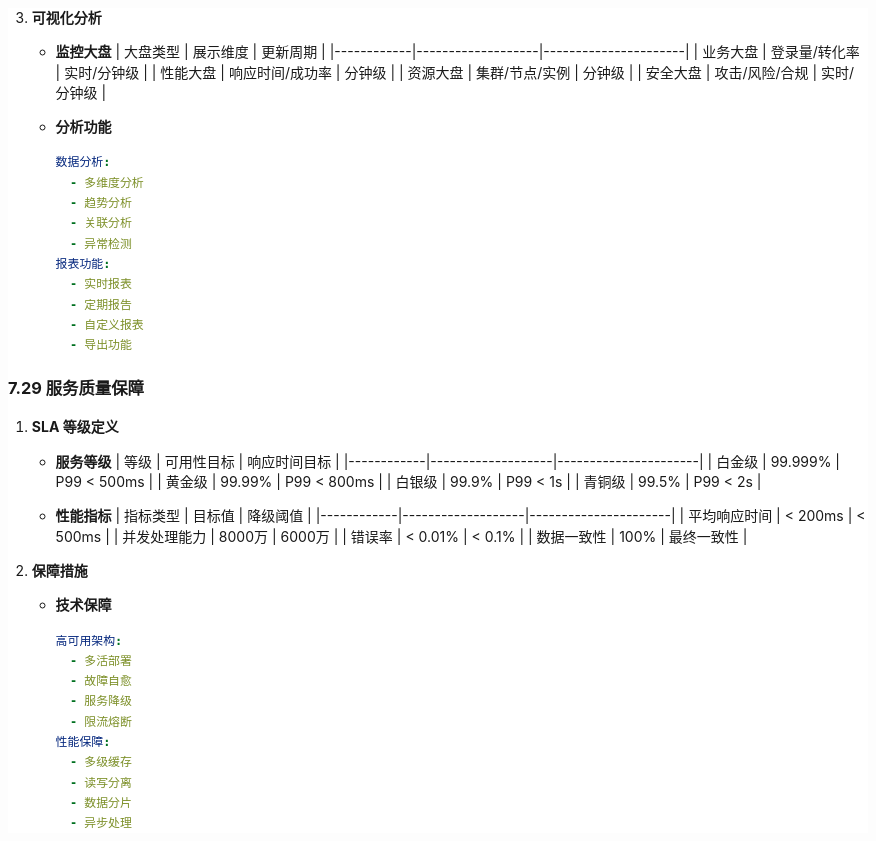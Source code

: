 3. **可视化分析**
   - **监控大盘**
     | 大盘类型    | 展示维度           | 更新周期              |
     |------------|-------------------|----------------------|
     | 业务大盘   | 登录量/转化率      | 实时/分钟级           |
     | 性能大盘   | 响应时间/成功率    | 分钟级                |
     | 资源大盘   | 集群/节点/实例     | 分钟级                |
     | 安全大盘   | 攻击/风险/合规     | 实时/分钟级           |

   - **分析功能**
     ```yaml
     数据分析:
       - 多维度分析
       - 趋势分析
       - 关联分析
       - 异常检测
     报表功能:
       - 实时报表
       - 定期报告
       - 自定义报表
       - 导出功能
     ```

### 7.29 服务质量保障
1. **SLA 等级定义**
   - **服务等级**
     | 等级        | 可用性目标         | 响应时间目标          |
     |------------|-------------------|----------------------|
     | 白金级     | 99.999%           | P99 < 500ms         |
     | 黄金级     | 99.99%            | P99 < 800ms         |
     | 白银级     | 99.9%             | P99 < 1s            |
     | 青铜级     | 99.5%             | P99 < 2s            |

   - **性能指标**
     | 指标类型    | 目标值             | 降级阈值              |
     |------------|-------------------|----------------------|
     | 平均响应时间 | < 200ms          | < 500ms              |
     | 并发处理能力 | 8000万           | 6000万               |
     | 错误率      | < 0.01%          | < 0.1%               |
     | 数据一致性  | 100%             | 最终一致性            |

2. **保障措施**
   - **技术保障**
     ```yaml
     高可用架构:
       - 多活部署
       - 故障自愈
       - 服务降级
       - 限流熔断
     性能保障:
       - 多级缓存
       - 读写分离
       - 数据分片
       - 异步处理
     ```
